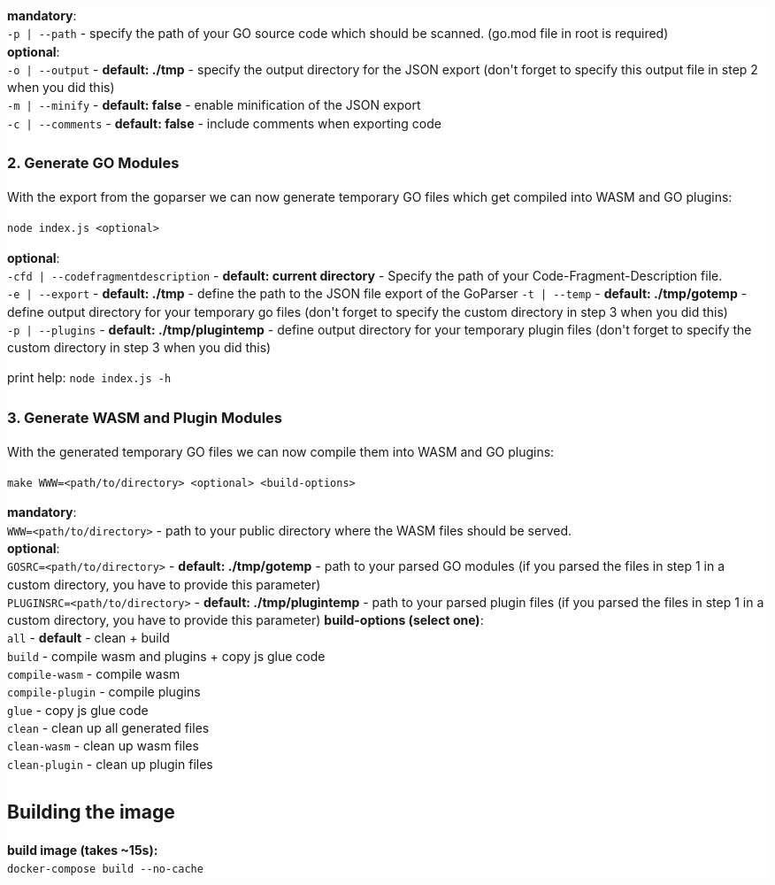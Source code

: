 **mandatory**:  
`-p | --path` - specify the path of your GO source code which should be scanned. (go.mod file in root is required)  
**optional**:  
`-o | --output` - **default: ./tmp** - specify the output directory for the JSON export (don't forget to specify this output file in step 2 when you did this)  
`-m | --minify` - **default: false** - enable minification of the JSON export  
`-c | --comments` - **default: false** - include comments when exporting code

### 2. Generate GO Modules

With the export from the goparser we can now generate temporary GO files which get compiled into WASM and GO plugins:

`node index.js <optional>`

**optional**:  
`-cfd | --codefragmentdescription` - **default: current directory** - Specify the path of your Code-Fragment-Description file.  
`-e | --export` - **default: ./tmp** - define the path to the JSON file export of the GoParser
`-t | --temp` - **default: ./tmp/gotemp** - define output directory for your temporary go files (don't forget to specify the custom directory in step 3 when you did this)  
`-p | --plugins` - **default: ./tmp/plugintemp** - define output directory for your temporary plugin files (don't forget to specify the custom directory in step 3 when you did this)

print help: `node index.js -h`

### 3. Generate WASM and Plugin Modules

With the generated temporary GO files we can now compile them into WASM and GO plugins:

`make WWW=<path/to/directory> <optional> <build-options>`

**mandatory**:  
`WWW=<path/to/directory>` - path to your public directory where the WASM files should be served.  
**optional**:  
`GOSRC=<path/to/directory>` - **default: ./tmp/gotemp** - path to your parsed GO modules (if you parsed the files in step 1 in a custom directory, you have to provide this parameter)  
`PLUGINSRC=<path/to/directory>` - **default: ./tmp/plugintemp** - path to your parsed plugin files (if you parsed the files in step 1 in a custom directory, you have to provide this parameter)
**build-options (select one)**:  
`all` - **default** - clean + build  
`build` - compile wasm and plugins + copy js glue code  
`compile-wasm` - compile wasm  
`compile-plugin` - compile plugins  
`glue` - copy js glue code  
`clean` - clean up all generated files  
`clean-wasm` - clean up wasm files  
`clean-plugin` - clean up plugin files

## Building the image

**build image (takes ~15s):**  
`docker-compose build --no-cache`
